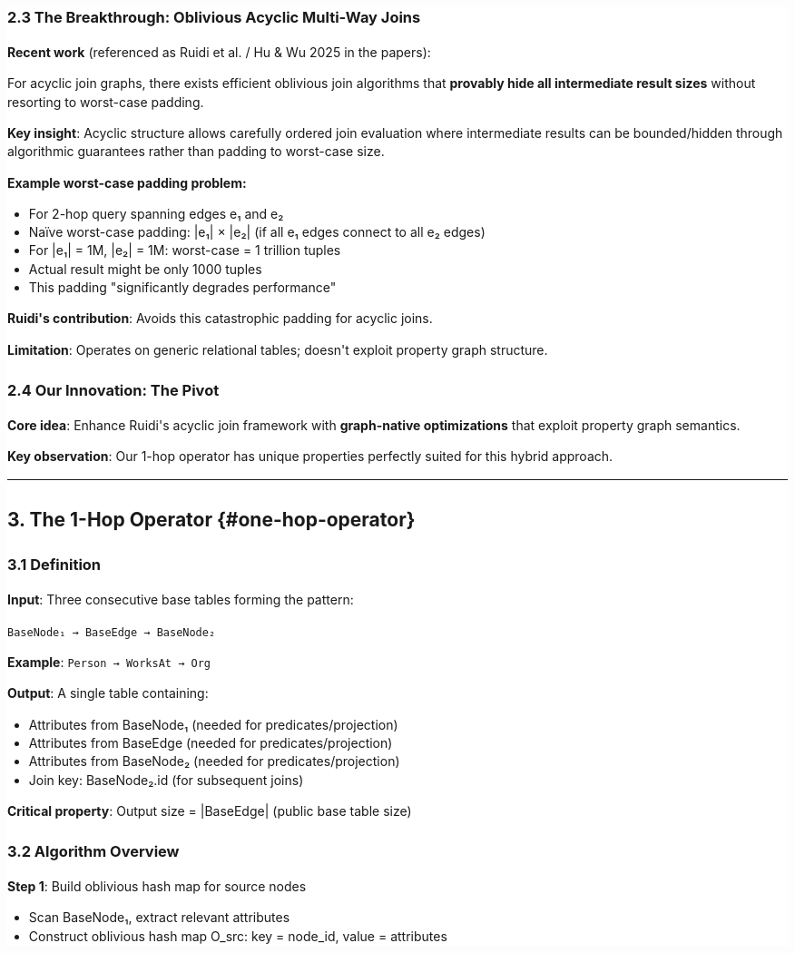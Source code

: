 ### 2.3 The Breakthrough: Oblivious Acyclic Multi-Way Joins

**Recent work** (referenced as Ruidi et al. / Hu & Wu 2025 in the papers):

For acyclic join graphs, there exists efficient oblivious join algorithms that **provably hide all intermediate result sizes** without resorting to worst-case padding.

**Key insight**: Acyclic structure allows carefully ordered join evaluation where intermediate results can be bounded/hidden through algorithmic guarantees rather than padding to worst-case size.

**Example worst-case padding problem:**
- For 2-hop query spanning edges e₁ and e₂
- Naïve worst-case padding: |e₁| × |e₂| (if all e₁ edges connect to all e₂ edges)
- For |e₁| = 1M, |e₂| = 1M: worst-case = 1 trillion tuples
- Actual result might be only 1000 tuples
- This padding "significantly degrades performance"

**Ruidi's contribution**: Avoids this catastrophic padding for acyclic joins.

**Limitation**: Operates on generic relational tables; doesn't exploit property graph structure.

### 2.4 Our Innovation: The Pivot

**Core idea**: Enhance Ruidi's acyclic join framework with **graph-native optimizations** that exploit property graph semantics.

**Key observation**: Our 1-hop operator has unique properties perfectly suited for this hybrid approach.

---

## 3. The 1-Hop Operator {#one-hop-operator}

### 3.1 Definition

**Input**: Three consecutive base tables forming the pattern:
```
BaseNode₁ → BaseEdge → BaseNode₂
```

**Example**: `Person → WorksAt → Org`

**Output**: A single table containing:
- Attributes from BaseNode₁ (needed for predicates/projection)
- Attributes from BaseEdge (needed for predicates/projection)
- Attributes from BaseNode₂ (needed for predicates/projection)
- Join key: BaseNode₂.id (for subsequent joins)

**Critical property**: Output size = |BaseEdge| (public base table size)

### 3.2 Algorithm Overview

**Step 1**: Build oblivious hash map for source nodes
- Scan BaseNode₁, extract relevant attributes
- Construct oblivious hash map O_src: key = node_id, value = attributes
